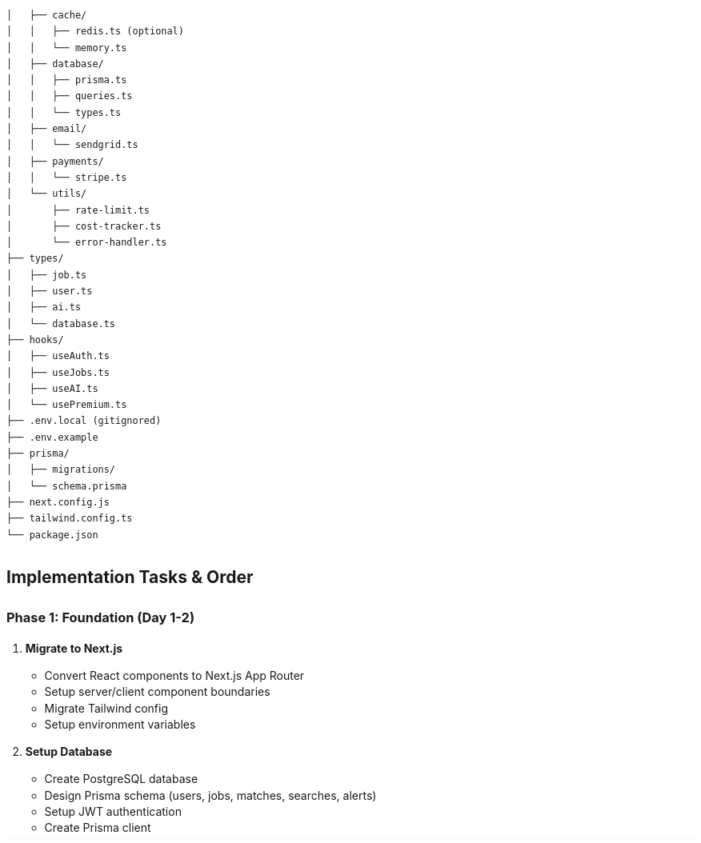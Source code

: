 ```
│   ├── cache/
│   │   ├── redis.ts (optional)
│   │   └── memory.ts
│   ├── database/
│   │   ├── prisma.ts
│   │   ├── queries.ts
│   │   └── types.ts
│   ├── email/
│   │   └── sendgrid.ts
│   ├── payments/
│   │   └── stripe.ts
│   └── utils/
│       ├── rate-limit.ts
│       ├── cost-tracker.ts
│       └── error-handler.ts
├── types/
│   ├── job.ts
│   ├── user.ts
│   ├── ai.ts
│   └── database.ts
├── hooks/
│   ├── useAuth.ts
│   ├── useJobs.ts
│   ├── useAI.ts
│   └── usePremium.ts
├── .env.local (gitignored)
├── .env.example
├── prisma/
│   ├── migrations/
│   └── schema.prisma
├── next.config.js
├── tailwind.config.ts
└── package.json
```

## Implementation Tasks & Order

### Phase 1: Foundation (Day 1-2)

1. **Migrate to Next.js**

   - Convert React components to Next.js App Router
   - Setup server/client component boundaries
   - Migrate Tailwind config
   - Setup environment variables

2. **Setup Database**

   - Create PostgreSQL database
   - Design Prisma schema (users, jobs, matches, searches, alerts)
   - Setup JWT authentication
   - Create Prisma client
